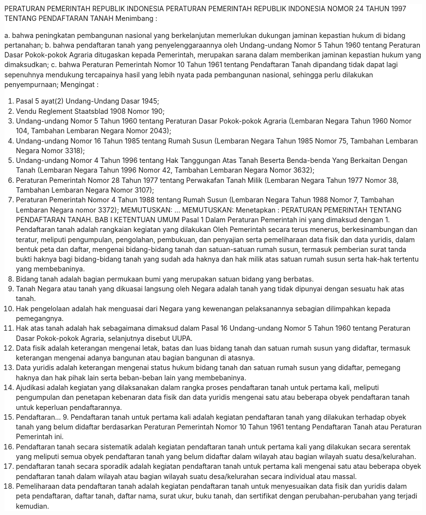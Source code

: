  PERATURAN PEMERINTAH REPUBLIK INDONESIA PERATURAN PEMERINTAH REPUBLIK INDONESIA NOMOR 24 TAHUN 1997 TENTANG PENDAFTARAN TANAH
Menimbang :

a. bahwa peningkatan pembangunan nasional yang berkelanjutan memerlukan dukungan jaminan kepastian hukum di bidang pertanahan;
b. bahwa pendaftaran tanah yang penyelenggaraannya oleh Undang-undang Nomor 5 Tahun 1960 tentang Peraturan Dasar Pokok-pokok Agraria ditugaskan kepada Pemerintah, merupakan sarana dalam memberikan jaminan kepastian hukum yang dimaksudkan;
c. bahwa Peraturan Pemerintah Nomor 10 Tahun 1961 tentang Pendaftaran Tanah dipandang tidak dapat lagi sepenuhnya mendukung tercapainya hasil yang lebih nyata pada pembangunan nasional, sehingga perlu dilakukan penyempurnaan;
Mengingat :

1. Pasal 5 ayat(2) Undang-Undang Dasar 1945;
2. Vendu Reglement Staatsblad 1908 Nomor 190;
3. Undang-undang Nomor 5 Tahun 1960 tentang Peraturan Dasar Pokok-pokok Agraria (Lembaran Negara Tahun 1960 Nomor 104, Tambahan Lembaran Negara Nomor 2043);
4. Undang-undang Nomor 16 Tahun 1985 tentang Rumah Susun (Lembaran Negara Tahun 1985 Nomor 75, Tambahan Lembaran Negara Nomor 3318);
5. Undang-undang Nomor 4 Tahun 1996 tentang Hak Tanggungan Atas Tanah Beserta Benda-benda Yang Berkaitan Dengan Tanah (Lembaran Negara Tahun 1996 Nomor 42, Tambahan Lembaran Negara Nomor 3632);
6. Peraturan Pemerintah Nomor 28 Tahun 1977 tentang Perwakafan Tanah Milik (Lembaran Negara Tahun 1977 Nomor 38, Tambahan Lembaran Negara Nomor 3107);
7. Peraturan Pemerintah Nomor 4 Tahun 1988 tentang Rumah Susun (Lembaran Negara Tahun 1988 Nomor 7, Tambahan Lembaran Negara nomor 3372);
MEMUTUSKAN:
 …
MEMUTUSKAN:
 Menetapkan : PERATURAN PEMERINTAH TENTANG PENDAFTARAN TANAH.
BAB I KETENTUAN UMUM
Pasal 1
Dalam Peraturan Pemerintah ini yang dimaksud dengan 1. Pendaftaran tanah adalah rangkaian kegiatan yang dilakukan Oleh Pemerintah secara terus menerus, berkesinambungan dan teratur, meliputi pengumpulan, pengolahan, pembukuan, dan penyajian serta pemeliharaan data fisik dan data yuridis, dalam bentuk peta dan daftar, mengenai bidang-bidang tanah dan satuan-satuan rumah susun, termasuk pemberian surat tanda bukti haknya bagi bidang-bidang tanah yang sudah ada haknya dan hak milik atas satuan rumah susun serta hak-hak tertentu yang membebaninya.
2. Bidang tanah adalah bagian permukaan bumi yang merupakan satuan bidang yang berbatas.
3. Tanah Negara atau tanah yang dikuasai langsung oleh Negara adalah tanah yang tidak dipunyai dengan sesuatu hak atas tanah.
4. Hak pengelolaan adalah hak menguasai dari Negara yang kewenangan pelaksanannya sebagian dilimpahkan kepada pemegangnya.
5. Hak atas tanah adalah hak sebagaimana dimaksud dalam Pasal 16 Undang-undang Nomor 5 Tahun 1960 tentang Peraturan Dasar Pokok-pokok Agraria, selanjutnya disebut UUPA.
6. Data fisik adalah keterangan mengenai letak, batas dan luas bidang tanah dan satuan rumah susun yang didaftar, termasuk keterangan mengenai adanya bangunan atau bagian bangunan di atasnya.
7. Data yuridis adalah keterangan mengenai status hukum bidang tanah dan satuan rumah susun yang didaftar, pemegang haknya dan hak pihak lain serta beban-beban lain yang membebaninya.
8. Ajudikasi adalah kegiatan yang dilaksanakan dalam rangka proses pendaftaran tanah untuk pertama kali, meliputi pengumpulan dan penetapan kebenaran data fisik dan data yuridis mengenai satu atau beberapa obyek pendaftaran tanah untuk keperluan pendaftarannya.
9. Pendaftaran… 9. Pendaftaran tanah untuk pertama kali adalah kegiatan pendaftaran tanah yang dilakukan terhadap obyek tanah yang belum didaftar berdasarkan Peraturan Pemerintah Nomor 10 Tahun 1961 tentang Pendaftaran Tanah atau Peraturan Pemerintah ini.
10. Pendaftaran tanah secara sistematik adalah kegiatan pendaftaran tanah untuk pertama kali yang dilakukan secara serentak yang meliputi semua obyek pendaftaran tanah yang belum didaftar dalam wilayah atau bagian wilayah suatu desa/kelurahan.
11. pendaftaran tanah secara sporadik adalah kegiatan pendaftaran tanah untuk pertama kali mengenai satu atau beberapa obyek pendaftaran tanah dalam wilayah atau bagian wilayah suatu desa/kelurahan secara individual atau massal.
12. Pemeliharaan data pendaftaran tanah adalah kegiatan pendaftaran tanah untuk menyesuaikan data fisik dan yuridis dalam peta pendaftaran, daftar tanah, daftar nama, surat ukur, buku tanah, dan sertifikat dengan perubahan-perubahan yang terjadi kemudian.